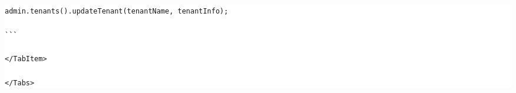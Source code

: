 ````mdx-code-block
admin.tenants().updateTenant(tenantName, tenantInfo);

```

</TabItem>

</Tabs>
````
